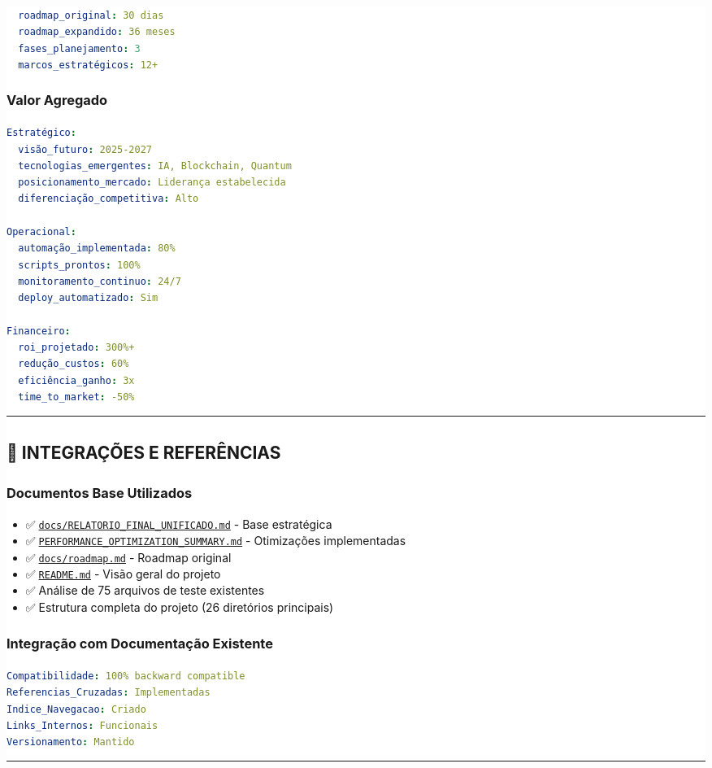 ```yaml
  roadmap_original: 30 dias
  roadmap_expandido: 36 meses
  fases_planejamento: 3
  marcos_estratégicos: 12+
```

### **Valor Agregado**
```yaml
Estratégico:
  visão_futuro: 2025-2027
  tecnologias_emergentes: IA, Blockchain, Quantum
  posicionamento_mercado: Liderança estabelecida
  diferenciação_competitiva: Alto

Operacional:
  automação_implementada: 80%
  scripts_prontos: 100%
  monitoramento_continuo: 24/7
  deploy_automatizado: Sim

Financeiro:
  roi_projetado: 300%+
  redução_custos: 60%
  eficiência_ganho: 3x
  time_to_market: -50%
```

---

## 🔗 **INTEGRAÇÕES E REFERÊNCIAS**

### **Documentos Base Utilizados**
- ✅ [`docs/RELATORIO_FINAL_UNIFICADO.md`](./RELATORIO_FINAL_UNIFICADO.md) - Base estratégica
- ✅ [`PERFORMANCE_OPTIMIZATION_SUMMARY.md`](../PERFORMANCE_OPTIMIZATION_SUMMARY.md) - Otimizações implementadas
- ✅ [`docs/roadmap.md`](./roadmap.md) - Roadmap original
- ✅ [`README.md`](../README.md) - Visão geral do projeto
- ✅ Análise de 75 arquivos de teste existentes
- ✅ Estrutura completa do projeto (26 diretórios principais)

### **Integração com Documentação Existente**
```yaml
Compatibilidade: 100% backward compatible
Referencias_Cruzadas: Implementadas
Indice_Navegacao: Criado
Links_Internos: Funcionais
Versionamento: Mantido
```

---

